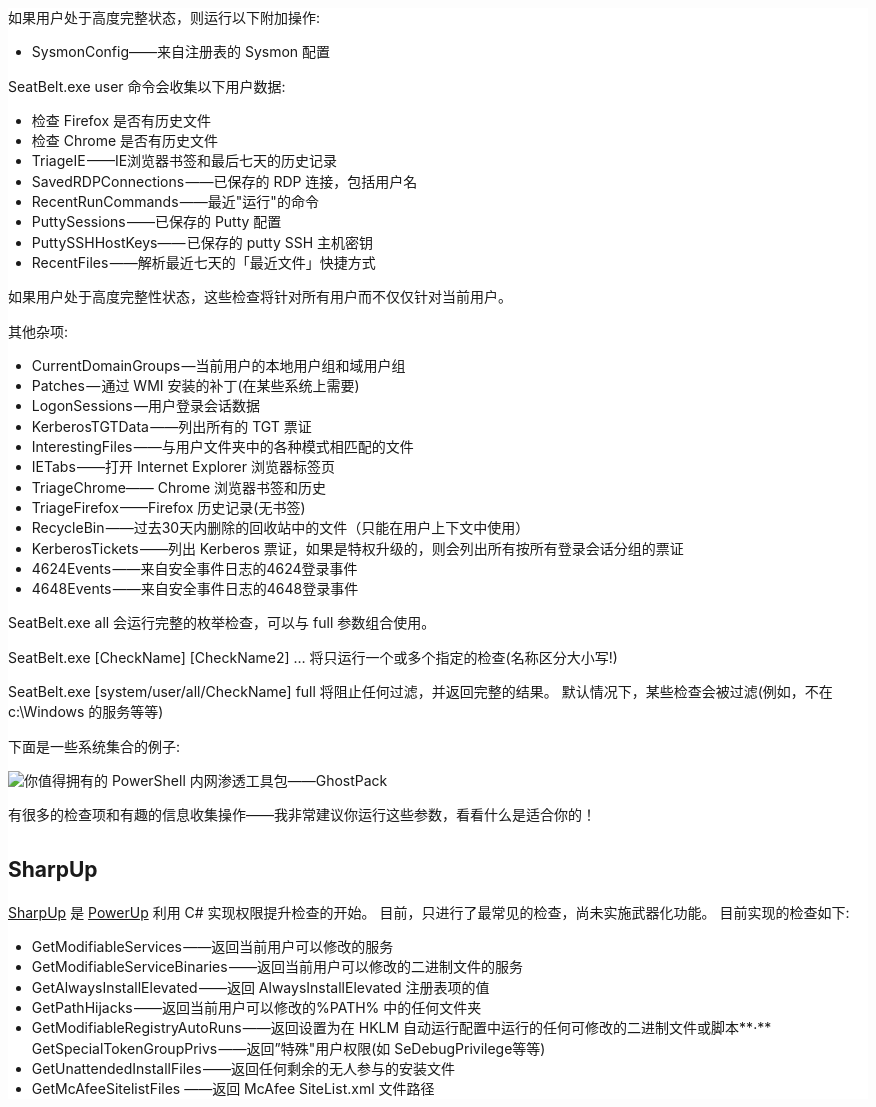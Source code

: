 如果用户处于高度完整状态，则运行以下附加操作:

* SysmonConfig——来自注册表的 Sysmon 配置

SeatBelt.exe user 命令会收集以下用户数据:

* 检查 Firefox 是否有历史文件
* 检查 Chrome 是否有历史文件
* TriageIE ——IE浏览器书签和最后七天的历史记录
* SavedRDPConnections ——已保存的 RDP 连接，包括用户名
* RecentRunCommands ——最近"运行"的命令
* PuttySessions ——已保存的 Putty 配置
* PuttySSHHostKeys—— 已保存的 putty SSH 主机密钥
* RecentFiles ——解析最近七天的「最近文件」快捷方式

如果用户处于高度完整性状态，这些检查将针对所有用户而不仅仅针对当前用户。

其他杂项:

* CurrentDomainGroups —当前用户的本地用户组和域用户组
* Patches — 通过 WMI 安装的补丁\(在某些系统上需要\)
* LogonSessions —用户登录会话数据
* KerberosTGTData ——列出所有的 TGT 票证
* InterestingFiles ——与用户文件夹中的各种模式相匹配的文件
* IETabs ——打开 Internet Explorer 浏览器标签页
* TriageChrome—— Chrome 浏览器书签和历史
* TriageFirefox ——Firefox 历史记录\(无书签\)
* RecycleBin ——过去30天内删除的回收站中的文件（只能在用户上下文中使用）
* KerberosTickets ——列出 Kerberos 票证，如果是特权升级的，则会列出所有按所有登录会话分组的票证
* 4624Events ——来自安全事件日志的4624登录事件
* 4648Events ——来自安全事件日志的4648登录事件

SeatBelt.exe all 会运行完整的枚举检查，可以与 full 参数组合使用。

SeatBelt.exe \[CheckName\] \[CheckName2\] … 将只运行一个或多个指定的检查\(名称区分大小写!\)

SeatBelt.exe \[system/user/all/CheckName\] full 将阻止任何过滤，并返回完整的结果。 默认情况下，某些检查会被过滤\(例如，不在 c:\Windows 的服务等等\)

下面是一些系统集合的例子:

![&#x4F60;&#x503C;&#x5F97;&#x62E5;&#x6709;&#x7684; PowerShell &#x5185;&#x7F51;&#x6E17;&#x900F;&#x5DE5;&#x5177;&#x5305;&#x2014;&#x2014;GhostPack](https://img.4hou.com/uploads/20190810/1565408023631362.png)

有很多的检查项和有趣的信息收集操作——我非常建议你运行这些参数，看看什么是适合你的！

## **SharpUp**

[SharpUp](https://github.com/GhostPack/SharpUp/) 是 [PowerUp](https://github.com/PowerShellMafia/PowerSploit/blob/dev/Privesc/PowerUp.ps1) 利用 C\# 实现权限提升检查的开始。 目前，只进行了最常见的检查，尚未实施武器化功能。 目前实现的检查如下:

* GetModifiableServices ——返回当前用户可以修改的服务
* GetModifiableServiceBinaries ——返回当前用户可以修改的二进制文件的服务
* GetAlwaysInstallElevated ——返回 AlwaysInstallElevated 注册表项的值
* GetPathHijacks ——返回当前用户可以修改的%PATH% 中的任何文件夹
* GetModifiableRegistryAutoRuns ——返回设置为在 HKLM 自动运行配置中运行的任何可修改的二进制文件或脚本**·** GetSpecialTokenGroupPrivs ——返回”特殊"用户权限\(如 SeDebugPrivilege等等\)
* GetUnattendedInstallFiles ——返回任何剩余的无人参与的安装文件
* GetMcAfeeSitelistFiles ——返回 McAfee SiteList.xml 文件路径
